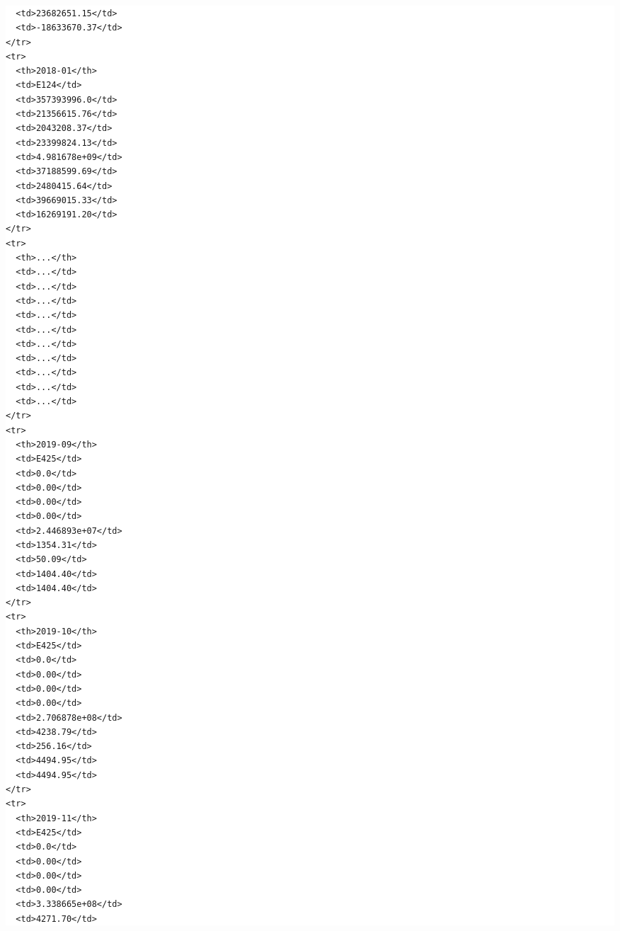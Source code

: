       <td>23682651.15</td>
      <td>-18633670.37</td>
    </tr>
    <tr>
      <th>2018-01</th>
      <td>E124</td>
      <td>357393996.0</td>
      <td>21356615.76</td>
      <td>2043208.37</td>
      <td>23399824.13</td>
      <td>4.981678e+09</td>
      <td>37188599.69</td>
      <td>2480415.64</td>
      <td>39669015.33</td>
      <td>16269191.20</td>
    </tr>
    <tr>
      <th>...</th>
      <td>...</td>
      <td>...</td>
      <td>...</td>
      <td>...</td>
      <td>...</td>
      <td>...</td>
      <td>...</td>
      <td>...</td>
      <td>...</td>
      <td>...</td>
    </tr>
    <tr>
      <th>2019-09</th>
      <td>E425</td>
      <td>0.0</td>
      <td>0.00</td>
      <td>0.00</td>
      <td>0.00</td>
      <td>2.446893e+07</td>
      <td>1354.31</td>
      <td>50.09</td>
      <td>1404.40</td>
      <td>1404.40</td>
    </tr>
    <tr>
      <th>2019-10</th>
      <td>E425</td>
      <td>0.0</td>
      <td>0.00</td>
      <td>0.00</td>
      <td>0.00</td>
      <td>2.706878e+08</td>
      <td>4238.79</td>
      <td>256.16</td>
      <td>4494.95</td>
      <td>4494.95</td>
    </tr>
    <tr>
      <th>2019-11</th>
      <td>E425</td>
      <td>0.0</td>
      <td>0.00</td>
      <td>0.00</td>
      <td>0.00</td>
      <td>3.338665e+08</td>
      <td>4271.70</td>